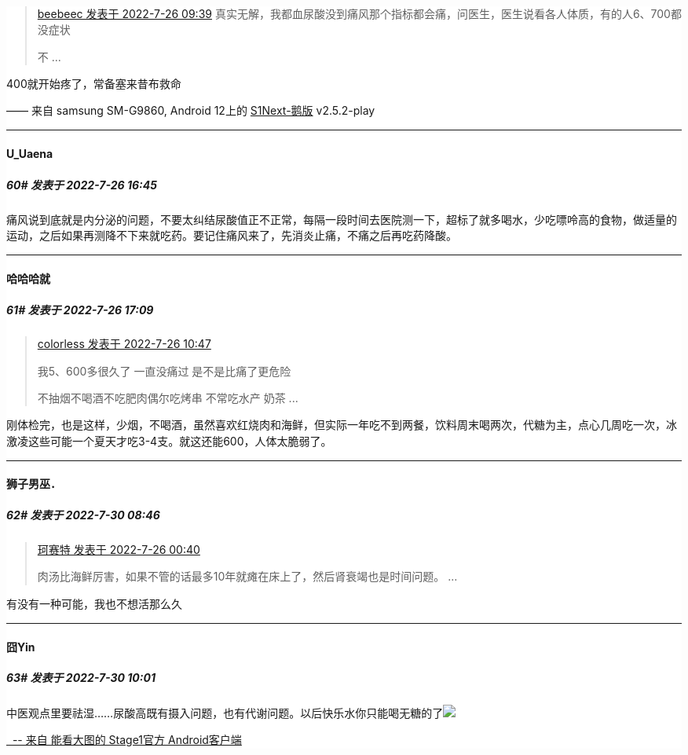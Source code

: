 <blockquote><a href="httphttps://bbs.saraba1st.com/2b/forum.php?mod=redirect&amp;goto=findpost&amp;pid=56803249&amp;ptid=2083149" target="_blank">beebeec 发表于 2022-7-26 09:39</a>
真实无解，我都血尿酸没到痛风那个指标都会痛，问医生，医生说看各人体质，有的人6、700都没症状

不 ...</blockquote>
400就开始疼了，常备塞来昔布救命

—— 来自 samsung SM-G9860, Android 12上的 [S1Next-鹅版](https://github.com/ykrank/S1-Next/releases) v2.5.2-play

*****

####  U_Uaena  
##### 60#       发表于 2022-7-26 16:45

痛风说到底就是内分泌的问题，不要太纠结尿酸值正不正常，每隔一段时间去医院测一下，超标了就多喝水，少吃嘌呤高的食物，做适量的运动，之后如果再测降不下来就吃药。要记住痛风来了，先消炎止痛，不痛之后再吃药降酸。



*****

####  哈哈哈就  
##### 61#       发表于 2022-7-26 17:09

<blockquote><a href="httphttps://bbs.saraba1st.com/2b/forum.php?mod=redirect&amp;goto=findpost&amp;pid=56804344&amp;ptid=2083149" target="_blank">colorless 发表于 2022-7-26 10:47</a>

我5、600多很久了 一直没痛过 是不是比痛了更危险

不抽烟不喝酒不吃肥肉偶尔吃烤串 不常吃水产 奶茶 ...</blockquote>
刚体检完，也是这样，少烟，不喝酒，虽然喜欢红烧肉和海鲜，但实际一年吃不到两餐，饮料周末喝两次，代糖为主，点心几周吃一次，冰激凌这些可能一个夏天才吃3-4支。就这还能600，人体太脆弱了。



*****

####  狮子男巫．  
##### 62#       发表于 2022-7-30 08:46

<blockquote><a href="httphttps://bbs.saraba1st.com/2b/forum.php?mod=redirect&amp;goto=findpost&amp;pid=56801189&amp;ptid=2083149" target="_blank">珂赛特 发表于 2022-7-26 00:40</a>

肉汤比海鲜厉害，如果不管的话最多10年就瘫在床上了，然后肾衰竭也是时间问题。 ...</blockquote>
有没有一种可能，我也不想活那么久



*****

####  囧Yin  
##### 63#       发表于 2022-7-30 10:01

中医观点里要祛湿……尿酸高既有摄入问题，也有代谢问题。以后快乐水你只能喝无糖的了<img src="https://static.saraba1st.com/image/smiley/face2017/046.png" referrerpolicy="no-referrer">

[  -- 来自 能看大图的 Stage1官方 Android客户端](https://www.coolapk.com/apk/140634)

